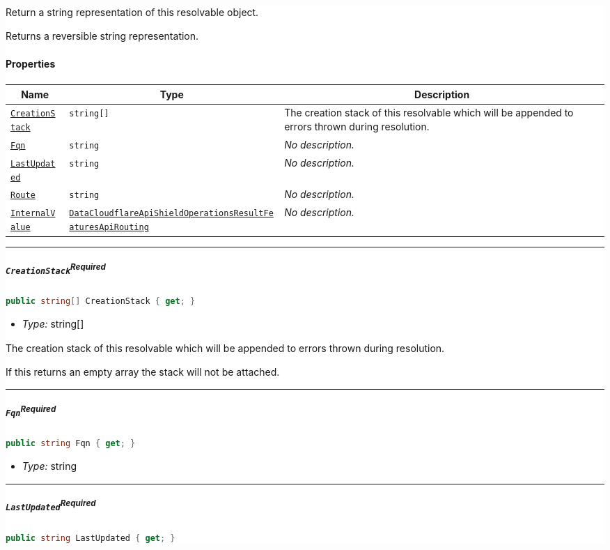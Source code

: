 Return a string representation of this resolvable object.

Returns a reversible string representation.


#### Properties <a name="Properties" id="Properties"></a>

| **Name** | **Type** | **Description** |
| --- | --- | --- |
| <code><a href="#@cdktf/provider-cloudflare.dataCloudflareApiShieldOperations.DataCloudflareApiShieldOperationsResultFeaturesApiRoutingOutputReference.property.creationStack">CreationStack</a></code> | <code>string[]</code> | The creation stack of this resolvable which will be appended to errors thrown during resolution. |
| <code><a href="#@cdktf/provider-cloudflare.dataCloudflareApiShieldOperations.DataCloudflareApiShieldOperationsResultFeaturesApiRoutingOutputReference.property.fqn">Fqn</a></code> | <code>string</code> | *No description.* |
| <code><a href="#@cdktf/provider-cloudflare.dataCloudflareApiShieldOperations.DataCloudflareApiShieldOperationsResultFeaturesApiRoutingOutputReference.property.lastUpdated">LastUpdated</a></code> | <code>string</code> | *No description.* |
| <code><a href="#@cdktf/provider-cloudflare.dataCloudflareApiShieldOperations.DataCloudflareApiShieldOperationsResultFeaturesApiRoutingOutputReference.property.route">Route</a></code> | <code>string</code> | *No description.* |
| <code><a href="#@cdktf/provider-cloudflare.dataCloudflareApiShieldOperations.DataCloudflareApiShieldOperationsResultFeaturesApiRoutingOutputReference.property.internalValue">InternalValue</a></code> | <code><a href="#@cdktf/provider-cloudflare.dataCloudflareApiShieldOperations.DataCloudflareApiShieldOperationsResultFeaturesApiRouting">DataCloudflareApiShieldOperationsResultFeaturesApiRouting</a></code> | *No description.* |

---

##### `CreationStack`<sup>Required</sup> <a name="CreationStack" id="@cdktf/provider-cloudflare.dataCloudflareApiShieldOperations.DataCloudflareApiShieldOperationsResultFeaturesApiRoutingOutputReference.property.creationStack"></a>

```csharp
public string[] CreationStack { get; }
```

- *Type:* string[]

The creation stack of this resolvable which will be appended to errors thrown during resolution.

If this returns an empty array the stack will not be attached.

---

##### `Fqn`<sup>Required</sup> <a name="Fqn" id="@cdktf/provider-cloudflare.dataCloudflareApiShieldOperations.DataCloudflareApiShieldOperationsResultFeaturesApiRoutingOutputReference.property.fqn"></a>

```csharp
public string Fqn { get; }
```

- *Type:* string

---

##### `LastUpdated`<sup>Required</sup> <a name="LastUpdated" id="@cdktf/provider-cloudflare.dataCloudflareApiShieldOperations.DataCloudflareApiShieldOperationsResultFeaturesApiRoutingOutputReference.property.lastUpdated"></a>

```csharp
public string LastUpdated { get; }
```

